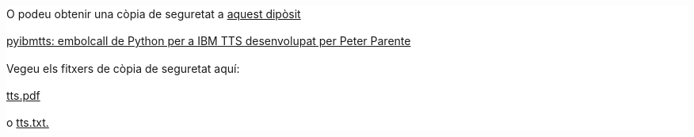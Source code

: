 O podeu obtenir una còpia de seguretat a [aquest dipòsit](https://github.com/david-acm/NVDA-IBMTTS-Driver)

[pyibmtts: embolcall de Python per a IBM TTS desenvolupat per Peter Parente](https://sourceforge.net/projects/ibmtts-sdk/)

Vegeu els fitxers de còpia de seguretat aquí:

[tts.pdf](https://cdn.jsdelivr.net/gh/davidacm/NVDA-IBMTTS-Driver/apiReference/tts.pdf)

o [tts.txt.](https://cdn.jsdelivr.net/gh/davidacm/NVDA-IBMTTS-Driver/apiReference/tts.txt)
